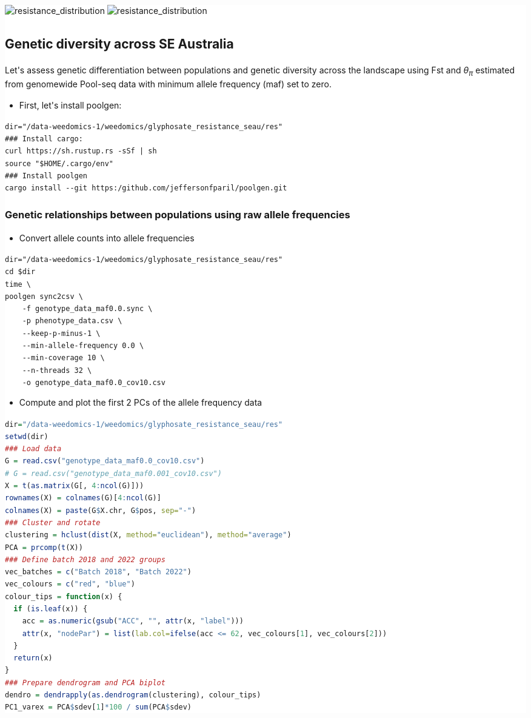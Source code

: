 ![resistance_distribution](./res/Glyphosate_resistance_distribution_SE_Australia_populations.svg)
![resistance_distribution](./res/Glyphosate_resistance_distribution_SE_Australia_gradient.svg)

## Genetic diversity across SE Australia

Let's assess genetic differentiation between populations and genetic diversity across the landscape using Fst and $\theta_{\pi}$ estimated from genomewide Pool-seq data with minimum allele frequency (maf) set to zero.

- First, let's install poolgen:

```shell
dir="/data-weedomics-1/weedomics/glyphosate_resistance_seau/res"
### Install cargo:
curl https://sh.rustup.rs -sSf | sh
source "$HOME/.cargo/env"
### Install poolgen
cargo install --git https:/github.com/jeffersonfparil/poolgen.git
```

### Genetic relationships between populations using raw allele frequencies

- Convert allele counts into allele frequencies

```shell
dir="/data-weedomics-1/weedomics/glyphosate_resistance_seau/res"
cd $dir
time \
poolgen sync2csv \
    -f genotype_data_maf0.0.sync \
    -p phenotype_data.csv \
    --keep-p-minus-1 \
    --min-allele-frequency 0.0 \
    --min-coverage 10 \
    --n-threads 32 \
    -o genotype_data_maf0.0_cov10.csv
```

- Compute and plot the first 2 PCs of the allele frequency data

```R
dir="/data-weedomics-1/weedomics/glyphosate_resistance_seau/res"
setwd(dir)
### Load data
G = read.csv("genotype_data_maf0.0_cov10.csv")
# G = read.csv("genotype_data_maf0.001_cov10.csv")
X = t(as.matrix(G[, 4:ncol(G)]))
rownames(X) = colnames(G)[4:ncol(G)]
colnames(X) = paste(G$X.chr, G$pos, sep="-")
### Cluster and rotate
clustering = hclust(dist(X, method="euclidean"), method="average")
PCA = prcomp(t(X))
### Define batch 2018 and 2022 groups
vec_batches = c("Batch 2018", "Batch 2022")
vec_colours = c("red", "blue")
colour_tips = function(x) {
  if (is.leaf(x)) {
    acc = as.numeric(gsub("ACC", "", attr(x, "label")))
    attr(x, "nodePar") = list(lab.col=ifelse(acc <= 62, vec_colours[1], vec_colours[2]))
  }
  return(x)
}
### Prepare dendrogram and PCA biplot
dendro = dendrapply(as.dendrogram(clustering), colour_tips)
PC1_varex = PCA$sdev[1]*100 / sum(PCA$sdev)
```
